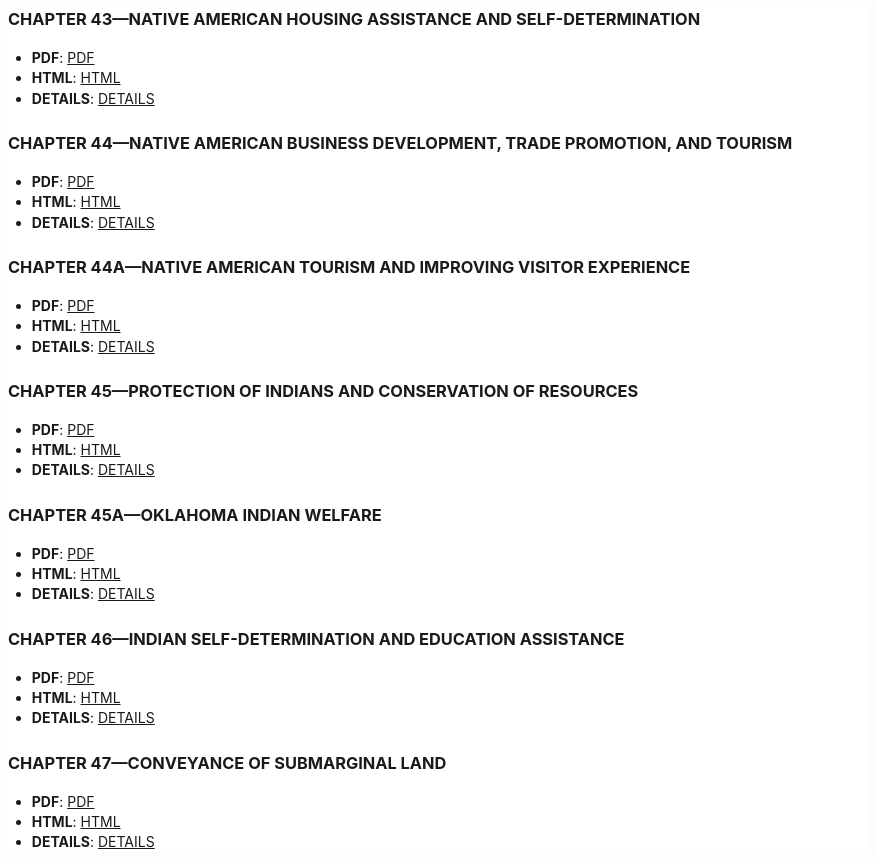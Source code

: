 ### CHAPTER 43—NATIVE AMERICAN HOUSING ASSISTANCE AND SELF-DETERMINATION
- **PDF**: [PDF](https://www.govinfo.gov/content/pkg/USCODE-2023-title25/pdf/USCODE-2023-title25-chapter43.pdf)
- **HTML**: [HTML](https://www.govinfo.gov/content/pkg/USCODE-2023-title25/html/USCODE-2023-title25-chapter43.htm)
- **DETAILS**: [DETAILS](https://www.govinfo.gov/app/details/USCODE-2023-title25-chapter43/)

### CHAPTER 44—NATIVE AMERICAN BUSINESS DEVELOPMENT, TRADE PROMOTION, AND TOURISM
- **PDF**: [PDF](https://www.govinfo.gov/content/pkg/USCODE-2023-title25/pdf/USCODE-2023-title25-chapter44.pdf)
- **HTML**: [HTML](https://www.govinfo.gov/content/pkg/USCODE-2023-title25/html/USCODE-2023-title25-chapter44.htm)
- **DETAILS**: [DETAILS](https://www.govinfo.gov/app/details/USCODE-2023-title25-chapter44/)

### CHAPTER 44A—NATIVE AMERICAN TOURISM AND IMPROVING VISITOR EXPERIENCE
- **PDF**: [PDF](https://www.govinfo.gov/content/pkg/USCODE-2023-title25/pdf/USCODE-2023-title25-chapter44A.pdf)
- **HTML**: [HTML](https://www.govinfo.gov/content/pkg/USCODE-2023-title25/html/USCODE-2023-title25-chapter44A.htm)
- **DETAILS**: [DETAILS](https://www.govinfo.gov/app/details/USCODE-2023-title25-chapter44A/)

### CHAPTER 45—PROTECTION OF INDIANS AND CONSERVATION OF RESOURCES
- **PDF**: [PDF](https://www.govinfo.gov/content/pkg/USCODE-2023-title25/pdf/USCODE-2023-title25-chapter45.pdf)
- **HTML**: [HTML](https://www.govinfo.gov/content/pkg/USCODE-2023-title25/html/USCODE-2023-title25-chapter45.htm)
- **DETAILS**: [DETAILS](https://www.govinfo.gov/app/details/USCODE-2023-title25-chapter45/)

### CHAPTER 45A—OKLAHOMA INDIAN WELFARE
- **PDF**: [PDF](https://www.govinfo.gov/content/pkg/USCODE-2023-title25/pdf/USCODE-2023-title25-chapter45A.pdf)
- **HTML**: [HTML](https://www.govinfo.gov/content/pkg/USCODE-2023-title25/html/USCODE-2023-title25-chapter45A.htm)
- **DETAILS**: [DETAILS](https://www.govinfo.gov/app/details/USCODE-2023-title25-chapter45A/)

### CHAPTER 46—INDIAN SELF-DETERMINATION AND EDUCATION ASSISTANCE
- **PDF**: [PDF](https://www.govinfo.gov/content/pkg/USCODE-2023-title25/pdf/USCODE-2023-title25-chapter46.pdf)
- **HTML**: [HTML](https://www.govinfo.gov/content/pkg/USCODE-2023-title25/html/USCODE-2023-title25-chapter46.htm)
- **DETAILS**: [DETAILS](https://www.govinfo.gov/app/details/USCODE-2023-title25-chapter46/)

### CHAPTER 47—CONVEYANCE OF SUBMARGINAL LAND
- **PDF**: [PDF](https://www.govinfo.gov/content/pkg/USCODE-2023-title25/pdf/USCODE-2023-title25-chapter47.pdf)
- **HTML**: [HTML](https://www.govinfo.gov/content/pkg/USCODE-2023-title25/html/USCODE-2023-title25-chapter47.htm)
- **DETAILS**: [DETAILS](https://www.govinfo.gov/app/details/USCODE-2023-title25-chapter47/)
